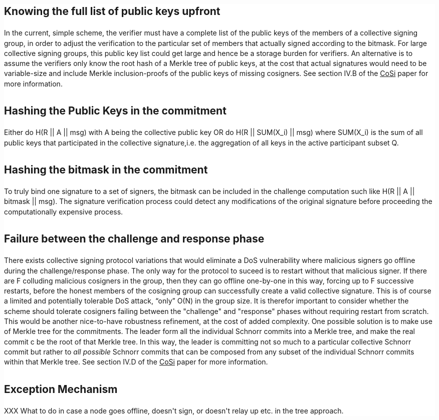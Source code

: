 ## Knowing the full list of public keys upfront

In the current, simple scheme, the verifier must have a complete list of the
public keys of the members of a collective signing group, in order to adjust the
verification to the particular set of members that actually signed according to
the bitmask. For large collective signing groups, this public key list could get
large and hence be a storage burden for verifiers. An alternative is to assume
the verifiers only know the root hash of a Merkle tree of public keys, at the
cost that actual signatures would need to be variable-size and include Merkle
inclusion-proofs of the public keys of missing cosigners. See section IV.B of
the [CoSi](https://arxiv.org/abs/1503.08768) paper for more information.

## Hashing the Public Keys in the commitment

Either do H(R || A || msg) with A being the collective public key OR
do H(R || SUM(X_i) || msg) where SUM(X_i) is the sum of all public keys that
participated in the collective signature,i.e. the aggregation of all keys in the
active participant subset Q.

## Hashing the bitmask in the commitment

To truly bind one signature to a set of signers, the bitmask can be included in
the challenge computation such like H(R || A || bitmask || msg). The signature
verification process could detect any modifications of the original signature
before proceeding the computationally expensive process.

## Failure between the challenge and response phase

There exists collective signing protocol variations that would eliminate a DoS
vulnerability where malicious signers go offline during the challenge/response
phase. The only way for the protocol to suceed is to restart without that
malicious signer. If there are F colluding malicious cosigners in the group,
then they can go offline one-by-one in this way, forcing up to F successive
restarts, before the honest members of the cosigning group can successfully
create a valid collective signature. This is of course a limited and potentially
tolerable DoS attack, “only” O(N) in the group size.  It is therefor important
to consider whether the scheme should tolerate cosigners failing between the
"challenge" and "response" phases without requiring restart from scratch. This
would be another nice-to-have robustness refinement, at the cost of added
complexity. One possible solution is to make use of Merkle tree for the
commitments. The leader form all the individual Schnorr commits into a Merkle
tree, and make the real commit c be the root of that Merkle tree.  In this way,
the leader is committing not so much to a particular collective Schnorr commit
but rather to *all possible* Schnorr commits that can be composed from any
subset of the individual Schnorr commits within that Merkle tree.  See section
IV.D of the [CoSi](https://arxiv.org/abs/1503.08768) paper for more information.

## Exception Mechanism

XXX What to do in case a node goes offline, doesn't sign, or doesn't relay up etc. in the tree approach.
